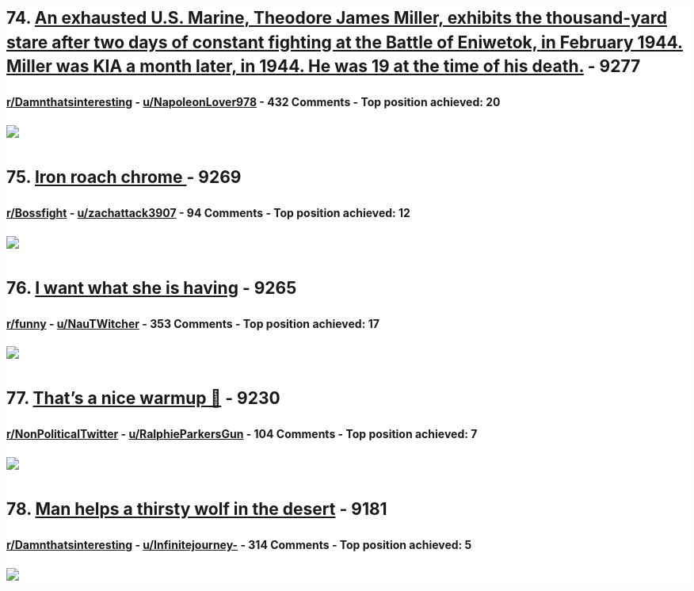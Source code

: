 ## 74. [An exhausted U.S. Marine, Theodore James Miller, exhibits the thousand-yard stare after two days of constant fighting at the Battle of Eniwetok, in February 1944. Miller was KIA a month later, in 1944. He was 19 at the time of his death.](http://reddit.com/r/Damnthatsinteresting/comments/17rp2oh/an_exhausted_us_marine_theodore_james_miller/) - 9277
#### [r/Damnthatsinteresting](http://reddit.com/r/Damnthatsinteresting) - [u/NapoleonLover978](http://reddit.com/u/NapoleonLover978) - 432 Comments - Top position achieved: 20

<a href="https://i.redd.it/coqvfvc3gezb1.jpg"><img src="https://b.thumbs.redditmedia.com/dBanB9Sa7B4lms5zcXm9NQy7CiyznvuwutLrQjzuBeQ.jpg"></img></a>

## 75. [Iron roach chrome ](http://reddit.com/r/Bossfight/comments/17rxhh0/iron_roach_chrome/) - 9269
#### [r/Bossfight](http://reddit.com/r/Bossfight) - [u/zachattack3907](http://reddit.com/u/zachattack3907) - 94 Comments - Top position achieved: 12

<a href="https://v.redd.it/ktyarh24mgzb1"><img src="https://external-preview.redd.it/Z3piMWRjMDRtZ3piMf6xqdKJ86f9zIZ8AJDUTi3ogx_ErP58Fls6LU00o_rl.png?width=140&amp;height=134&amp;crop=140:134,smart&amp;format=jpg&amp;v=enabled&amp;lthumb=true&amp;s=6ac034d97b10ce59f245a84b37b800d1b280ac22"></img></a>

## 76. [I want what she is having](http://reddit.com/r/funny/comments/17s2j9a/i_want_what_she_is_having/) - 9265
#### [r/funny](http://reddit.com/r/funny) - [u/NauTWitcher](http://reddit.com/u/NauTWitcher) - 353 Comments - Top position achieved: 17

<a href="https://v.redd.it/bvusbyn1gizb1"><img src="https://external-preview.redd.it/azEwMTU5ZTFnaXpiMULFnmQi1tkoTOP8KRljYKxf0UVftZgE10wAyuys-zlL.png?width=140&amp;height=134&amp;crop=140:134,smart&amp;format=jpg&amp;v=enabled&amp;lthumb=true&amp;s=dc68059d1cfc81d8e5d3e67a8976d0d018803ce6"></img></a>

## 77. [That’s a nice warmup 🤣](http://reddit.com/r/NonPoliticalTwitter/comments/17sfqps/thats_a_nice_warmup/) - 9230
#### [r/NonPoliticalTwitter](http://reddit.com/r/NonPoliticalTwitter) - [u/RalphieParkersGun](http://reddit.com/u/RalphieParkersGun) - 104 Comments - Top position achieved: 7

<a href="https://i.redd.it/o3ehgd8dklzb1.jpg"><img src="https://b.thumbs.redditmedia.com/uAS85Lxyi66810VLVGAyReP9exut7gamTIgfjzcOC6w.jpg"></img></a>

## 78. [Man helps a thirsty wolf in the desert](http://reddit.com/r/Damnthatsinteresting/comments/17rzeif/man_helps_a_thirsty_wolf_in_the_desert/) - 9181
#### [r/Damnthatsinteresting](http://reddit.com/r/Damnthatsinteresting) - [u/Infinitejourney-](http://reddit.com/u/Infinitejourney-) - 314 Comments - Top position achieved: 5

<a href="https://v.redd.it/u6dw051qahzb1"><img src="https://external-preview.redd.it/NW5yZDgyd3BhaHpiMV0MYpZaoM74sGep2ZVE8V5TNVSHnT5VcF8NXnRA8VXM.png?width=140&amp;height=140&amp;crop=140:140,smart&amp;format=jpg&amp;v=enabled&amp;lthumb=true&amp;s=116b232a4ad7d5e57adfc4673b533eaec0d1d75a"></img></a>
